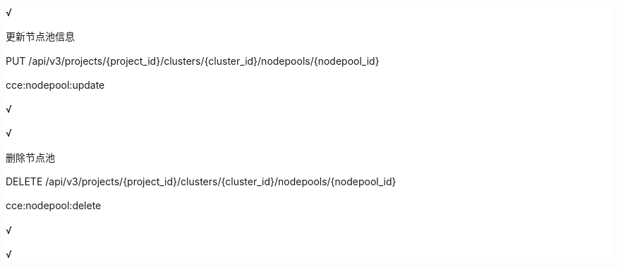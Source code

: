 </td>
<td class="cellrowborder" valign="top" width="18.310000000000002%" headers="mcps1.2.6.1.5 "><p id="zh-cn_topic_0272459940_p46091462296"><a name="zh-cn_topic_0272459940_p46091462296"></a><a name="zh-cn_topic_0272459940_p46091462296"></a>√</p>
</td>
</tr>
<tr id="zh-cn_topic_0272459940_row43051437685"><td class="cellrowborder" valign="top" width="18.47%" headers="mcps1.2.6.1.1 "><p id="zh-cn_topic_0272459940_p19305203710815"><a name="zh-cn_topic_0272459940_p19305203710815"></a><a name="zh-cn_topic_0272459940_p19305203710815"></a>更新节点池信息</p>
</td>
<td class="cellrowborder" valign="top" width="32.35%" headers="mcps1.2.6.1.2 "><p id="zh-cn_topic_0272459940_p63053371586"><a name="zh-cn_topic_0272459940_p63053371586"></a><a name="zh-cn_topic_0272459940_p63053371586"></a>PUT /api/v3/projects/{project_id}/clusters/{cluster_id}/nodepools/{nodepool_id}</p>
</td>
<td class="cellrowborder" valign="top" width="17.72%" headers="mcps1.2.6.1.3 "><p id="zh-cn_topic_0272459940_p2305113716811"><a name="zh-cn_topic_0272459940_p2305113716811"></a><a name="zh-cn_topic_0272459940_p2305113716811"></a>cce:nodepool:update</p>
</td>
<td class="cellrowborder" valign="top" width="13.15%" headers="mcps1.2.6.1.4 "><p id="zh-cn_topic_0272459940_p1360934662914"><a name="zh-cn_topic_0272459940_p1360934662914"></a><a name="zh-cn_topic_0272459940_p1360934662914"></a>√</p>
</td>
<td class="cellrowborder" valign="top" width="18.310000000000002%" headers="mcps1.2.6.1.5 "><p id="zh-cn_topic_0272459940_p4609246142918"><a name="zh-cn_topic_0272459940_p4609246142918"></a><a name="zh-cn_topic_0272459940_p4609246142918"></a>√</p>
</td>
</tr>
<tr id="zh-cn_topic_0272459940_row1130518373815"><td class="cellrowborder" valign="top" width="18.47%" headers="mcps1.2.6.1.1 "><p id="zh-cn_topic_0272459940_p1730573716817"><a name="zh-cn_topic_0272459940_p1730573716817"></a><a name="zh-cn_topic_0272459940_p1730573716817"></a>删除节点池</p>
</td>
<td class="cellrowborder" valign="top" width="32.35%" headers="mcps1.2.6.1.2 "><p id="zh-cn_topic_0272459940_p18305437084"><a name="zh-cn_topic_0272459940_p18305437084"></a><a name="zh-cn_topic_0272459940_p18305437084"></a>DELETE /api/v3/projects/{project_id}/clusters/{cluster_id}/nodepools/{nodepool_id}</p>
</td>
<td class="cellrowborder" valign="top" width="17.72%" headers="mcps1.2.6.1.3 "><p id="zh-cn_topic_0272459940_p1630512379814"><a name="zh-cn_topic_0272459940_p1630512379814"></a><a name="zh-cn_topic_0272459940_p1630512379814"></a>cce:nodepool:delete</p>
</td>
<td class="cellrowborder" valign="top" width="13.15%" headers="mcps1.2.6.1.4 "><p id="zh-cn_topic_0272459940_p3609146112912"><a name="zh-cn_topic_0272459940_p3609146112912"></a><a name="zh-cn_topic_0272459940_p3609146112912"></a>√</p>
</td>
<td class="cellrowborder" valign="top" width="18.310000000000002%" headers="mcps1.2.6.1.5 "><p id="zh-cn_topic_0272459940_p1860924692912"><a name="zh-cn_topic_0272459940_p1860924692912"></a><a name="zh-cn_topic_0272459940_p1860924692912"></a>√</p>
</td>
</tr>
</tbody>
</table>

